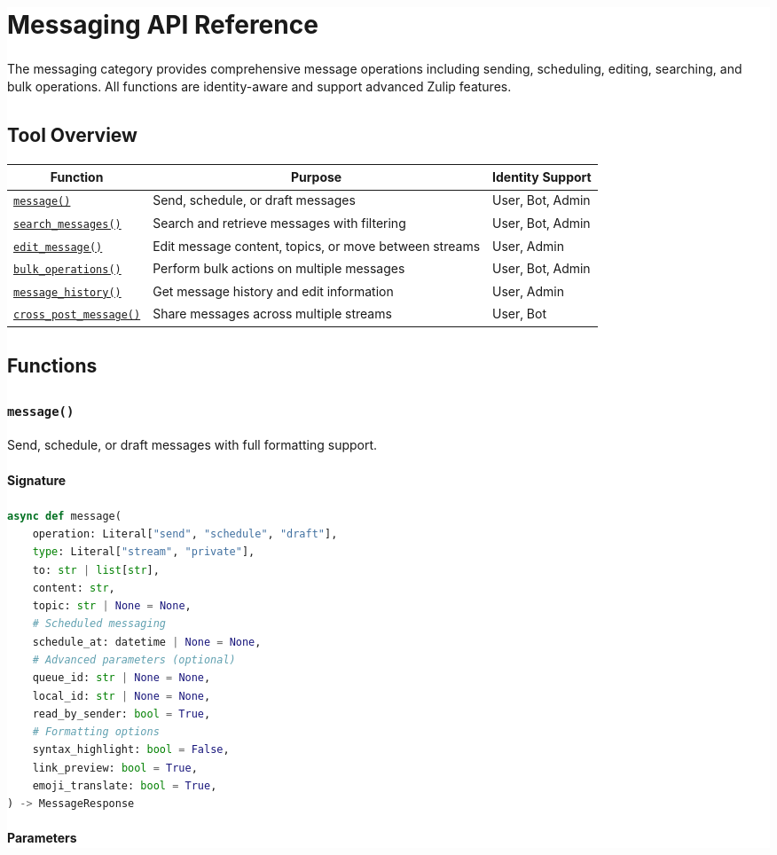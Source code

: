 # Messaging API Reference

The messaging category provides comprehensive message operations including sending, scheduling, editing, searching, and bulk operations. All functions are identity-aware and support advanced Zulip features.

## Tool Overview

| Function | Purpose | Identity Support |
|----------|---------|------------------|
| [`message()`](#message) | Send, schedule, or draft messages | User, Bot, Admin |
| [`search_messages()`](#search_messages) | Search and retrieve messages with filtering | User, Bot, Admin |
| [`edit_message()`](#edit_message) | Edit message content, topics, or move between streams | User, Admin |
| [`bulk_operations()`](#bulk_operations) | Perform bulk actions on multiple messages | User, Bot, Admin |
| [`message_history()`](#message_history) | Get message history and edit information | User, Admin |
| [`cross_post_message()`](#cross_post_message) | Share messages across multiple streams | User, Bot |

## Functions

### `message()`

Send, schedule, or draft messages with full formatting support.

#### Signature
```python
async def message(
    operation: Literal["send", "schedule", "draft"],
    type: Literal["stream", "private"],
    to: str | list[str],
    content: str,
    topic: str | None = None,
    # Scheduled messaging
    schedule_at: datetime | None = None,
    # Advanced parameters (optional)
    queue_id: str | None = None,
    local_id: str | None = None,
    read_by_sender: bool = True,
    # Formatting options
    syntax_highlight: bool = False,
    link_preview: bool = True,
    emoji_translate: bool = True,
) -> MessageResponse
```

#### Parameters
